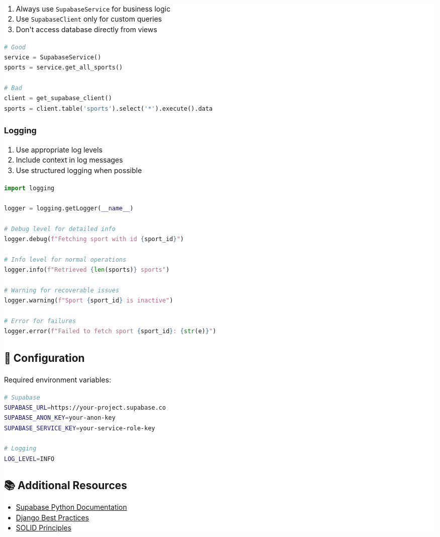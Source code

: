 1. Always use `SupabaseService` for business logic
2. Use `SupabaseClient` only for custom queries
3. Don't access database directly from views

```python
# Good
service = SupabaseService()
sports = service.get_all_sports()

# Bad
client = get_supabase_client()
sports = client.table('sports').select('*').execute().data
```

### Logging

1. Use appropriate log levels
2. Include context in log messages
3. Use structured logging when possible

```python
import logging

logger = logging.getLogger(__name__)

# Debug level for detailed info
logger.debug(f"Fetching sport with id {sport_id}")

# Info level for normal operations
logger.info(f"Retrieved {len(sports)} sports")

# Warning for recoverable issues
logger.warning(f"Sport {sport_id} is inactive")

# Error for failures
logger.error(f"Failed to fetch sport {sport_id}: {str(e)}")
```

## 🔐 Configuration

Required environment variables:

```bash
# Supabase
SUPABASE_URL=https://your-project.supabase.co
SUPABASE_ANON_KEY=your-anon-key
SUPABASE_SERVICE_KEY=your-service-role-key

# Logging
LOG_LEVEL=INFO
```

## 📚 Additional Resources

- [Supabase Python Documentation](https://supabase.com/docs/reference/python/introduction)
- [Django Best Practices](https://docs.djangoproject.com/en/stable/misc/design-philosophies/)
- [SOLID Principles](https://en.wikipedia.org/wiki/SOLID)
